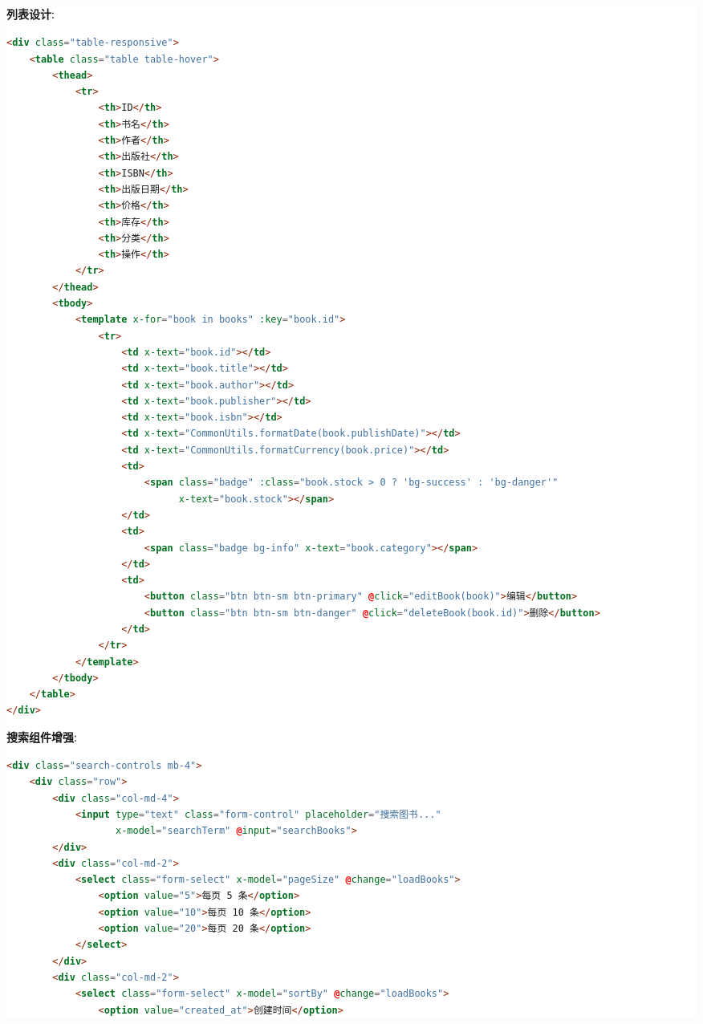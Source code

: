 **列表设计**:
```html
<div class="table-responsive">
    <table class="table table-hover">
        <thead>
            <tr>
                <th>ID</th>
                <th>书名</th>
                <th>作者</th>
                <th>出版社</th>
                <th>ISBN</th>
                <th>出版日期</th>
                <th>价格</th>
                <th>库存</th>
                <th>分类</th>
                <th>操作</th>
            </tr>
        </thead>
        <tbody>
            <template x-for="book in books" :key="book.id">
                <tr>
                    <td x-text="book.id"></td>
                    <td x-text="book.title"></td>
                    <td x-text="book.author"></td>
                    <td x-text="book.publisher"></td>
                    <td x-text="book.isbn"></td>
                    <td x-text="CommonUtils.formatDate(book.publishDate)"></td>
                    <td x-text="CommonUtils.formatCurrency(book.price)"></td>
                    <td>
                        <span class="badge" :class="book.stock > 0 ? 'bg-success' : 'bg-danger'" 
                              x-text="book.stock"></span>
                    </td>
                    <td>
                        <span class="badge bg-info" x-text="book.category"></span>
                    </td>
                    <td>
                        <button class="btn btn-sm btn-primary" @click="editBook(book)">编辑</button>
                        <button class="btn btn-sm btn-danger" @click="deleteBook(book.id)">删除</button>
                    </td>
                </tr>
            </template>
        </tbody>
    </table>
</div>
```

**搜索组件增强**:
```html
<div class="search-controls mb-4">
    <div class="row">
        <div class="col-md-4">
            <input type="text" class="form-control" placeholder="搜索图书..." 
                   x-model="searchTerm" @input="searchBooks">
        </div>
        <div class="col-md-2">
            <select class="form-select" x-model="pageSize" @change="loadBooks">
                <option value="5">每页 5 条</option>
                <option value="10">每页 10 条</option>
                <option value="20">每页 20 条</option>
            </select>
        </div>
        <div class="col-md-2">
            <select class="form-select" x-model="sortBy" @change="loadBooks">
                <option value="created_at">创建时间</option>
```